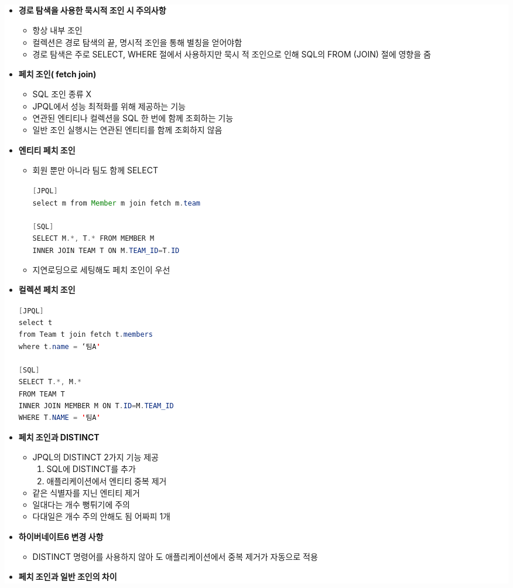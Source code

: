 - **경로 탐색을 사용한 묵시적 조인 시 주의사항**

  - 항상 내부 조인
  - 컬렉션은 경로 탐색의 끝, 명시적 조인을 통해 별칭을 얻어야함
  - 경로 탐색은 주로 SELECT, WHERE 절에서 사용하지만 묵시 적 조인으로 인해 SQL의 FROM (JOIN) 절에 영향을 줌



- **페치 조인( fetch join)**

  - SQL 조인 종류 X
  - JPQL에서 성능 최적화를 위해 제공하는 기능
  - 연관된 엔티티나 컬렉션을 SQL 한 번에 함께 조회하는 기능
  - 일반 조인 실행시는 연관된 엔티티를 함께 조회하지 않음

- **엔티티 페치 조인**

  - 회원 뿐만 아니라 팀도 함께 SELECT

    ```java
    [JPQL]
    select m from Member m join fetch m.team
        
    [SQL]
    SELECT M.*, T.* FROM MEMBER M
    INNER JOIN TEAM T ON M.TEAM_ID=T.ID
    ```

  -  지연로딩으로 세팅해도 페치 조인이 우선

- **컬렉션 페치 조인**

  ```JAVA
  [JPQL]
  select t
  from Team t join fetch t.members
  where t.name = ‘팀A'
      
  [SQL]
  SELECT T.*, M.*
  FROM TEAM T
  INNER JOIN MEMBER M ON T.ID=M.TEAM_ID
  WHERE T.NAME = '팀A'
  ```

- **페치 조인과 DISTINCT**
  - JPQL의  DISTINCT 2가지 기능 제공
    1. SQL에 DISTINCT를 추가
    2. 애플리케이션에서 엔티티 중복 제거
  - 같은 식별자를 지닌 엔티티 제거
  - 일대다는 개수 뻥튀기에 주의
  - 다대일은 개수 주의 안해도 됨 어짜피 1개

- **하이버네이트6 변경 사항**

  - DISTINCT 명령어를 사용하지 않아 도 애플리케이션에서 중복 제거가 자동으로 적용

- **페치 조인과 일반 조인의 차이**
